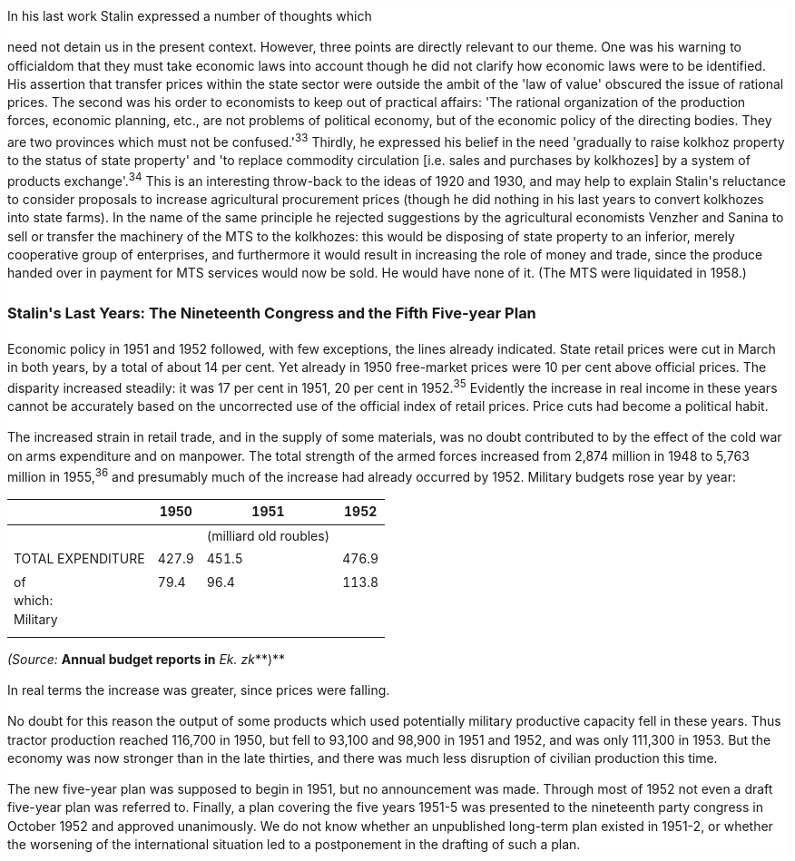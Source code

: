 In his last work Stalin expressed a number of thoughts which

need not detain us in the present context. However, three points are directly relevant to our theme. One was his warning to officialdom that they must take economic laws into account though he did not clarify how economic laws were to be identified. His assertion that transfer prices within the state sector were outside the ambit of the 'law of value' obscured the issue of rational prices. The second was his order to economists to keep out of practical affairs: 'The rational organization of the production forces, economic planning, etc., are not problems of political economy, but of the economic policy of the directing bodies. They are two provinces which must not be confused.'<sup>33</sup> Thirdly, he expressed his belief in the need 'gradually to raise kolkhoz property to the status of state property' and 'to replace commodity circulation [i.e. sales and purchases by kolkhozes] by a system of products exchange'.<sup>34</sup> This is an interesting throw-back to the ideas of 1920 and 1930, and may help to explain Stalin's reluctance to consider proposals to increase agricultural procurement prices (though he did nothing in his last years to convert kolkhozes into state farms). In the name of the same principle he rejected suggestions by the agricultural economists Venzher and Sanina to sell or transfer the machinery of the MTS to the kolkhozes: this would be disposing of state property to an inferior, merely cooperative group of enterprises, and furthermore it would result in increasing the role of money and trade, since the produce handed over in payment for MTS services would now be sold. He would have none of it. (The MTS were liquidated in 1958.)

### Stalin's Last Years: The Nineteenth Congress and the Fifth Five-year Plan

Economic policy in 1951 and 1952 followed, with few exceptions, the lines already indicated. State retail prices were cut in March in both years, by a total of about 14 per cent. Yet already in 1950 free-market prices were 10 per cent above official prices. The disparity increased steadily: it was 17 per cent in 1951, 20 per cent in 1952.<sup>35</sup> Evidently the increase in real income in these years cannot be accurately based on the uncorrected use of the official index of retail prices. Price cuts had become a political habit.

The increased strain in retail trade, and in the supply of some materials, was no doubt contributed to by the effect of the cold war on arms expenditure and on manpower. The total strength of the armed forces increased from 2,874 million in 1948 to 5,763 million in 1955,<sup>36</sup> and presumably much of the increase had already occurred by 1952. Military budgets rose year by year:

|                          | 1950  | 1951                   | 1952  |
|--------------------------|-------|------------------------|-------|
|                          |       | (milliard old roubles) |       |
| TOTAL EXPENDITURE        | 427.9 | 451.5                  | 476.9 |
| of<br>which:<br>Military | 79.4  | 96.4                   | 113.8 |
|                          |       |                        |       |

*(Source:* **Annual budget reports in** *Ek. zk***)** 

In real terms the increase was greater, since prices were falling.

No doubt for this reason the output of some products which used potentially military productive capacity fell in these years. Thus tractor production reached 116,700 in 1950, but fell to 93,100 and 98,900 in 1951 and 1952, and was only 111,300 in 1953. But the economy was now stronger than in the late thirties, and there was much less disruption of civilian production this time.

The new five-year plan was supposed to begin in 1951, but no announcement was made. Through most of 1952 not even a draft five-year plan was referred to. Finally, a plan covering the five years 1951-5 was presented to the nineteenth party congress in October 1952 and approved unanimously. We do not know whether an unpublished long-term plan existed in 1951-2, or whether the worsening of the international situation led to a postponement in the drafting of such a plan.
